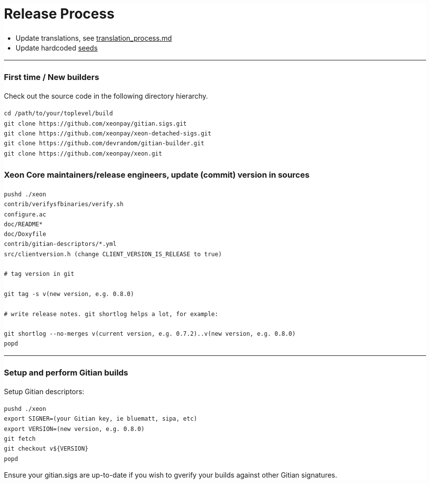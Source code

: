 Release Process
====================

* Update translations, see [translation_process.md](https://github.com/xeonpay/xeon/blob/master/doc/translation_process.md#syncing-with-transifex)
* Update hardcoded [seeds](/contrib/seeds)

* * *

### First time / New builders
Check out the source code in the following directory hierarchy.

	cd /path/to/your/toplevel/build
	git clone https://github.com/xeonpay/gitian.sigs.git
	git clone https://github.com/xeonpay/xeon-detached-sigs.git
	git clone https://github.com/devrandom/gitian-builder.git
	git clone https://github.com/xeonpay/xeon.git

### Xeon Core maintainers/release engineers, update (commit) version in sources

	pushd ./xeon
	contrib/verifysfbinaries/verify.sh
	configure.ac
	doc/README*
	doc/Doxyfile
	contrib/gitian-descriptors/*.yml
	src/clientversion.h (change CLIENT_VERSION_IS_RELEASE to true)

	# tag version in git

	git tag -s v(new version, e.g. 0.8.0)

	# write release notes. git shortlog helps a lot, for example:

	git shortlog --no-merges v(current version, e.g. 0.7.2)..v(new version, e.g. 0.8.0)
	popd

* * *

### Setup and perform Gitian builds

 Setup Gitian descriptors:

	pushd ./xeon
	export SIGNER=(your Gitian key, ie bluematt, sipa, etc)
	export VERSION=(new version, e.g. 0.8.0)
	git fetch
	git checkout v${VERSION}
	popd

  Ensure your gitian.sigs are up-to-date if you wish to gverify your builds against other Gitian signatures.
